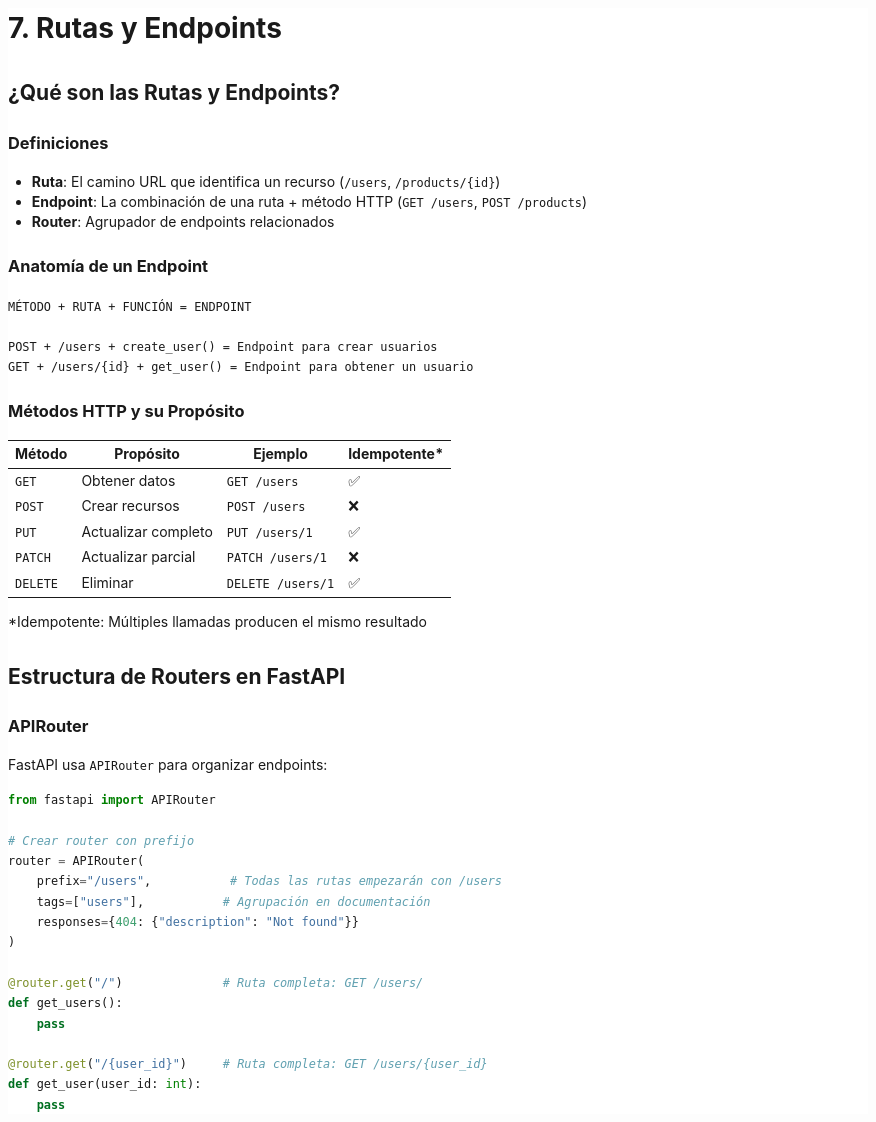 # 7. Rutas y Endpoints

## ¿Qué son las Rutas y Endpoints?

### Definiciones

- **Ruta**: El camino URL que identifica un recurso (`/users`, `/products/{id}`)
- **Endpoint**: La combinación de una ruta + método HTTP (`GET /users`, `POST /products`)
- **Router**: Agrupador de endpoints relacionados

### Anatomía de un Endpoint

```
MÉTODO + RUTA + FUNCIÓN = ENDPOINT

POST + /users + create_user() = Endpoint para crear usuarios
GET + /users/{id} + get_user() = Endpoint para obtener un usuario
```

### Métodos HTTP y su Propósito

| Método | Propósito | Ejemplo | Idempotente* |
|--------|-----------|---------|-------------|
| `GET` | Obtener datos | `GET /users` | ✅ |
| `POST` | Crear recursos | `POST /users` | ❌ |
| `PUT` | Actualizar completo | `PUT /users/1` | ✅ |
| `PATCH` | Actualizar parcial | `PATCH /users/1` | ❌ |
| `DELETE` | Eliminar | `DELETE /users/1` | ✅ |

*Idempotente: Múltiples llamadas producen el mismo resultado

## Estructura de Routers en FastAPI

### APIRouter

FastAPI usa `APIRouter` para organizar endpoints:

```python
from fastapi import APIRouter

# Crear router con prefijo
router = APIRouter(
    prefix="/users",           # Todas las rutas empezarán con /users
    tags=["users"],           # Agrupación en documentación
    responses={404: {"description": "Not found"}}
)

@router.get("/")              # Ruta completa: GET /users/
def get_users():
    pass

@router.get("/{user_id}")     # Ruta completa: GET /users/{user_id}
def get_user(user_id: int):
    pass
```
